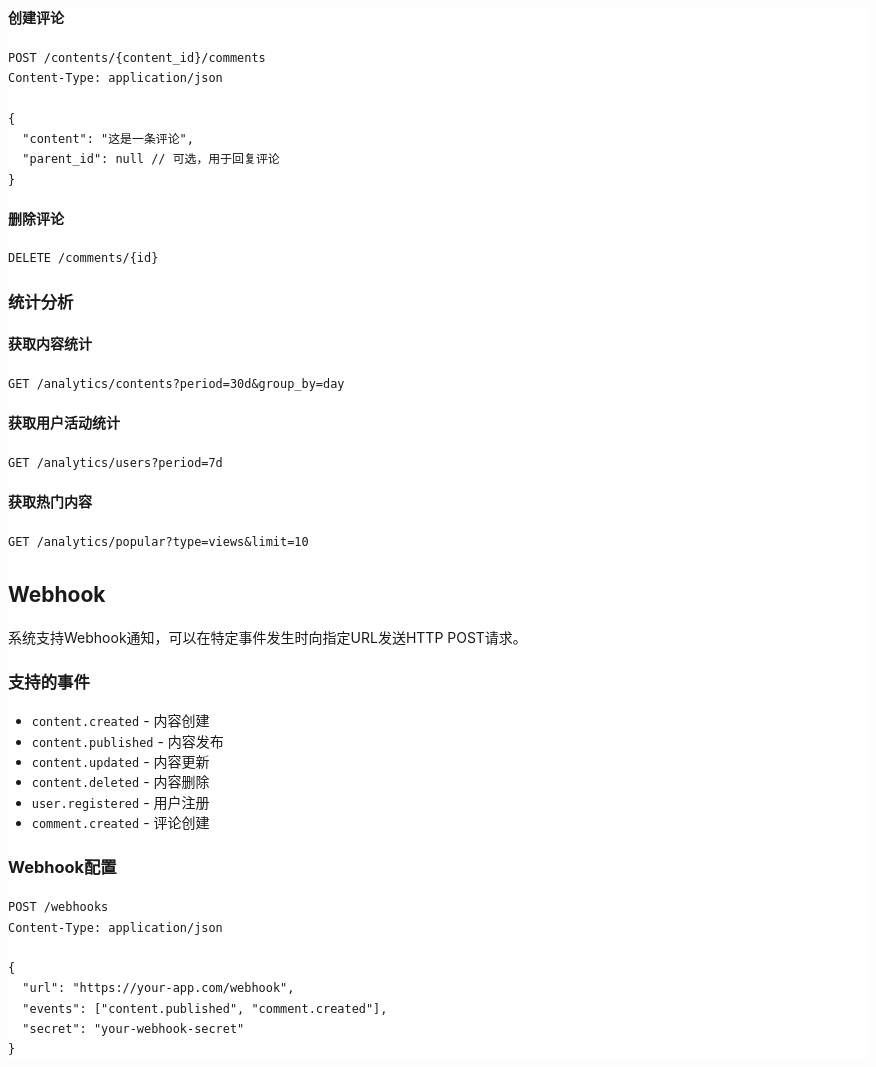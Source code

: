 #### 创建评论
```http
POST /contents/{content_id}/comments
Content-Type: application/json

{
  "content": "这是一条评论",
  "parent_id": null // 可选，用于回复评论
}
```

#### 删除评论
```http
DELETE /comments/{id}
```

### 统计分析

#### 获取内容统计
```http
GET /analytics/contents?period=30d&group_by=day
```

#### 获取用户活动统计
```http
GET /analytics/users?period=7d
```

#### 获取热门内容
```http
GET /analytics/popular?type=views&limit=10
```

## Webhook

系统支持Webhook通知，可以在特定事件发生时向指定URL发送HTTP POST请求。

### 支持的事件

- `content.created` - 内容创建
- `content.published` - 内容发布
- `content.updated` - 内容更新
- `content.deleted` - 内容删除
- `user.registered` - 用户注册
- `comment.created` - 评论创建

### Webhook配置

```http
POST /webhooks
Content-Type: application/json

{
  "url": "https://your-app.com/webhook",
  "events": ["content.published", "comment.created"],
  "secret": "your-webhook-secret"
}
```
